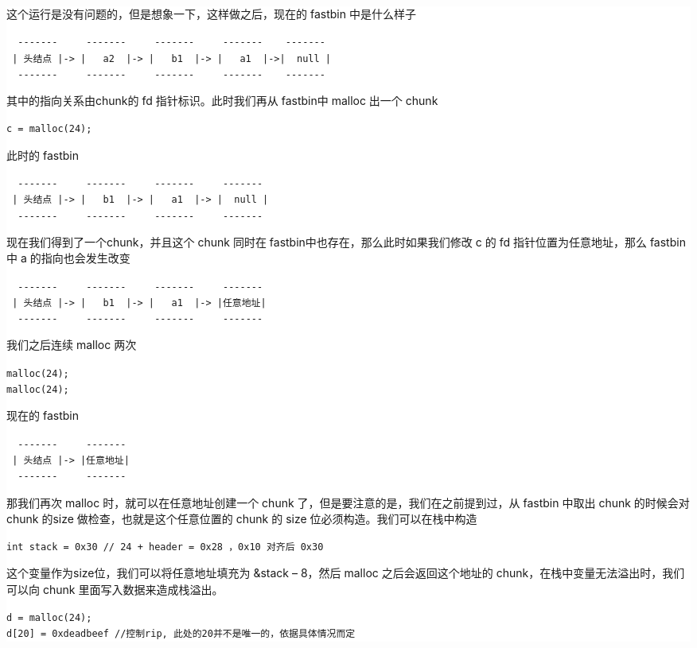 这个运行是没有问题的，但是想象一下，这样做之后，现在的 fastbin 中是什么样子

```
  -------     -------     -------     -------    -------
 | 头结点 |-> |   a2  |-> |   b1  |-> |   a1  |->|  null |
  -------     -------     -------     -------    -------
```

其中的指向关系由chunk的 fd 指针标识。此时我们再从 fastbin中 malloc 出一个 chunk

```
c = malloc(24);
```

此时的 fastbin

```
  -------     -------     -------     -------
 | 头结点 |-> |   b1  |-> |   a1  |-> |  null |
  -------     -------     -------     -------
```

现在我们得到了一个chunk，并且这个 chunk 同时在 fastbin中也存在，那么此时如果我们修改 c 的 fd 指针位置为任意地址，那么 fastbin 中 a 的指向也会发生改变

```
  -------     -------     -------     -------
 | 头结点 |-> |   b1  |-> |   a1  |-> |任意地址|
  -------     -------     -------     -------
```

我们之后连续 malloc 两次

```
malloc(24);
malloc(24);

```

现在的 fastbin

```
  -------     -------
 | 头结点 |-> |任意地址|
  -------     -------

```

那我们再次 malloc 时，就可以在任意地址创建一个 chunk 了，但是要注意的是，我们在之前提到过，从 fastbin 中取出 chunk 的时候会对 chunk 的size 做检查，也就是这个任意位置的 chunk 的 size 位必须构造。我们可以在栈中构造

```
int stack = 0x30 // 24 + header = 0x28 ，0x10 对齐后 0x30
```

这个变量作为size位，我们可以将任意地址填充为 &stack – 8，然后 malloc 之后会返回这个地址的 chunk，在栈中变量无法溢出时，我们可以向 chunk 里面写入数据来造成栈溢出。

```
d = malloc(24);
d[20] = 0xdeadbeef //控制rip, 此处的20并不是唯一的，依据具体情况而定
```
